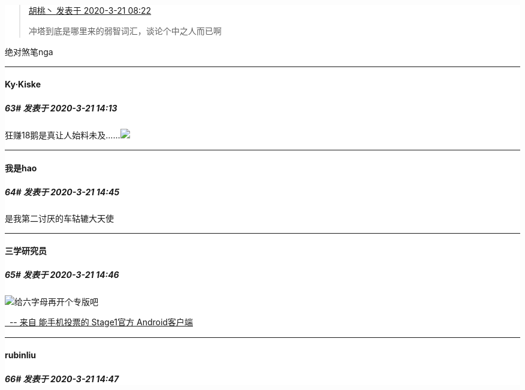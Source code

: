 

<blockquote><a href="httphttps://bbs.saraba1st.com/2b/forum.php?mod=redirect&amp;goto=findpost&amp;pid=46818659&amp;ptid=1920014" target="_blank">胡桃丶 发表于 2020-3-21 08:22</a>

冲塔到底是哪里来的弱智词汇，谈论个中之人而已啊</blockquote>
绝对煞笔nga







-----

####  Ky·Kiske  
##### 63#       发表于 2020-3-21 14:13




狂赚18鹅是真让人始料未及……<img src="https://static.saraba1st.com/image/smiley/face2017/001.png" referrerpolicy="no-referrer">







-----

####  我是hao  
##### 64#       发表于 2020-3-21 14:45




是我第二讨厌的车轱辘大天使







-----

####  三学研究员  
##### 65#       发表于 2020-3-21 14:46



<img src="https://static.saraba1st.com/image/smiley/face2017/138.png" referrerpolicy="no-referrer">给六字母再开个专版吧

[  -- 来自 能手机投票的 Stage1官方 Android客户端](https://www.coolapk.com/apk/140634)







-----

####  rubinliu  
##### 66#       发表于 2020-3-21 14:47
